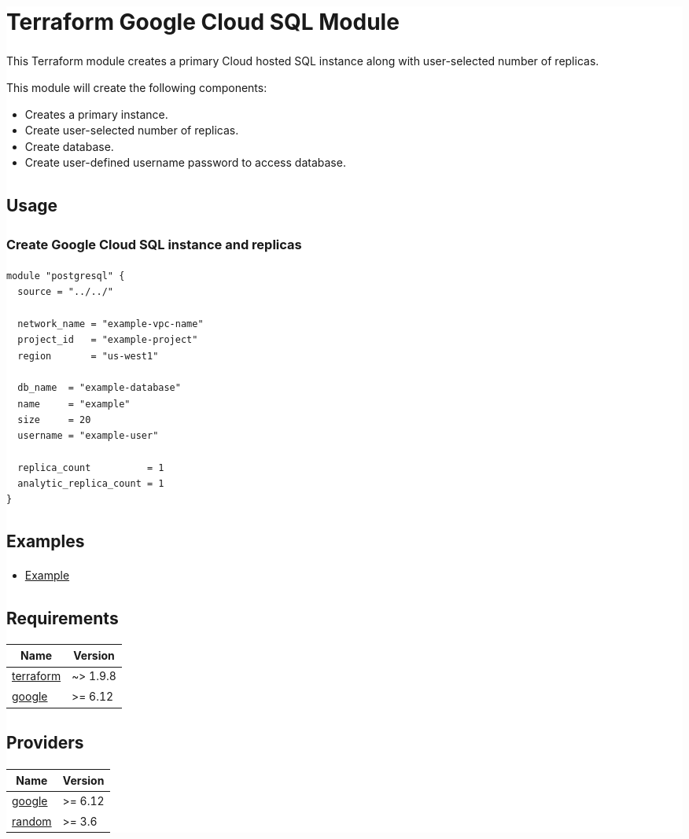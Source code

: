 # Terraform Google Cloud SQL Module

This Terraform module creates a primary Cloud hosted SQL instance along with user-selected number of replicas.

This module will create the following components:

- Creates a primary instance.
- Create user-selected number of replicas.
- Create database.
- Create user-defined username password to access database.

## Usage
### Create Google Cloud SQL instance and replicas
```hcl
module "postgresql" {
  source = "../../"

  network_name = "example-vpc-name"
  project_id   = "example-project"
  region       = "us-west1"

  db_name  = "example-database"
  name     = "example"
  size     = 20
  username = "example-user"

  replica_count          = 1
  analytic_replica_count = 1
}
```

## Examples
- [Example](./examples/complete/)


## Requirements

| Name                                                                      | Version  |
|---------------------------------------------------------------------------|----------|
| <a name="requirement_terraform"></a> [terraform](#requirement\_terraform) | ~> 1.9.8 |
| <a name="requirement_google"></a> [google](#requirement\_google)          | \>= 6.12 |

## Providers

| Name                                                       | Version  |
|------------------------------------------------------------|----------|
| <a name="provider_google"></a> [google](#provider\_google) | \>= 6.12 |
| <a name="provider_random"></a> [random](#provider\_random) | \>= 3.6  |
